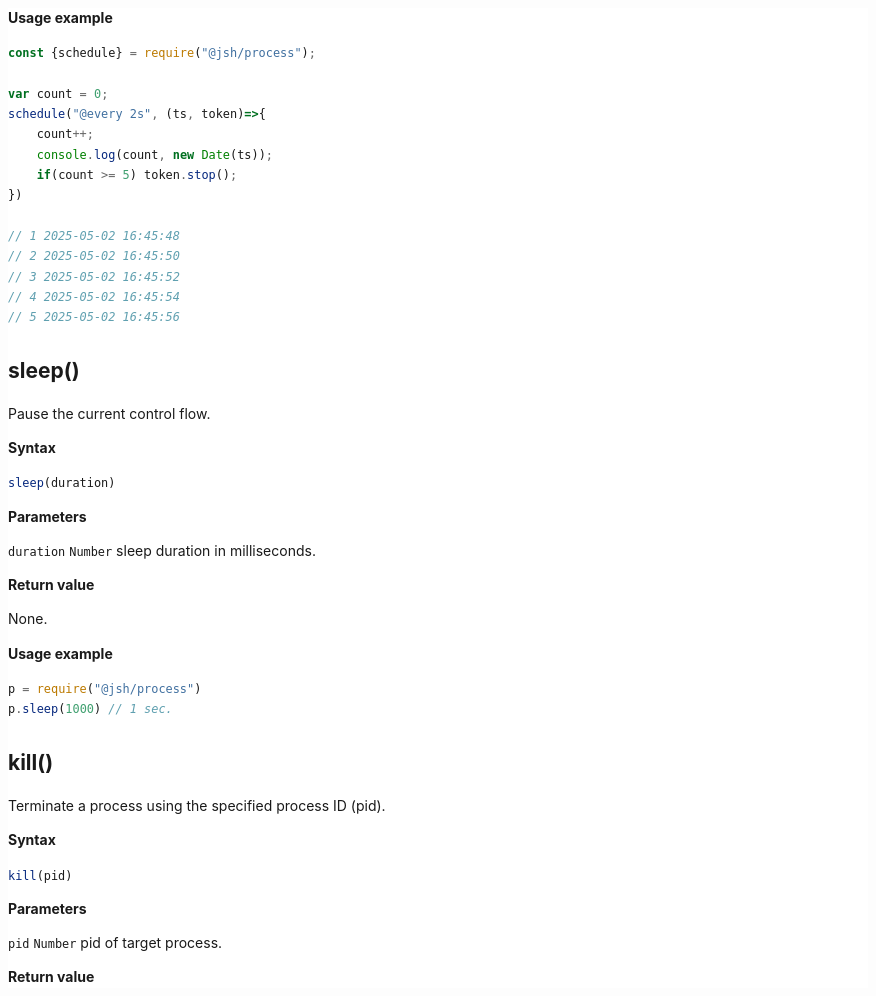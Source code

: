 **Usage example**

```js
const {schedule} = require("@jsh/process");

var count = 0;
schedule("@every 2s", (ts, token)=>{
    count++;
    console.log(count, new Date(ts));
    if(count >= 5) token.stop();
})

// 1 2025-05-02 16:45:48
// 2 2025-05-02 16:45:50
// 3 2025-05-02 16:45:52
// 4 2025-05-02 16:45:54
// 5 2025-05-02 16:45:56
```

## sleep()

Pause the current control flow.

**Syntax**

```js
sleep(duration)
```

**Parameters**

`duration` `Number` sleep duration in milliseconds.

**Return value**

None.

**Usage example**

```js
p = require("@jsh/process")
p.sleep(1000) // 1 sec.
```

## kill()

Terminate a process using the specified process ID (pid).

**Syntax**

```js
kill(pid)
```

**Parameters**

`pid` `Number` pid of target process.

**Return value**
